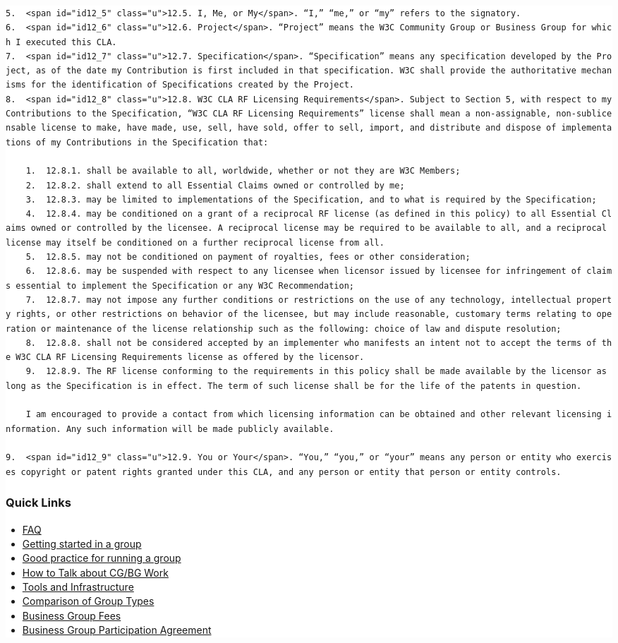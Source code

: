     5.  <span id="id12_5" class="u">12.5. I, Me, or My</span>. “I,” “me,” or “my” refers to the signatory.
    6.  <span id="id12_6" class="u">12.6. Project</span>. “Project” means the W3C Community Group or Business Group for which I executed this CLA.
    7.  <span id="id12_7" class="u">12.7. Specification</span>. “Specification” means any specification developed by the Project, as of the date my Contribution is first included in that specification. W3C shall provide the authoritative mechanisms for the identification of Specifications created by the Project.
    8.  <span id="id12_8" class="u">12.8. W3C CLA RF Licensing Requirements</span>. Subject to Section 5, with respect to my Contributions to the Specification, “W3C CLA RF Licensing Requirements” license shall mean a non-assignable, non-sublicensable license to make, have made, use, sell, have sold, offer to sell, import, and distribute and dispose of implementations of my Contributions in the Specification that:

        1.  12.8.1. shall be available to all, worldwide, whether or not they are W3C Members;
        2.  12.8.2. shall extend to all Essential Claims owned or controlled by me;
        3.  12.8.3. may be limited to implementations of the Specification, and to what is required by the Specification;
        4.  12.8.4. may be conditioned on a grant of a reciprocal RF license (as defined in this policy) to all Essential Claims owned or controlled by the licensee. A reciprocal license may be required to be available to all, and a reciprocal license may itself be conditioned on a further reciprocal license from all.
        5.  12.8.5. may not be conditioned on payment of royalties, fees or other consideration;
        6.  12.8.6. may be suspended with respect to any licensee when licensor issued by licensee for infringement of claims essential to implement the Specification or any W3C Recommendation;
        7.  12.8.7. may not impose any further conditions or restrictions on the use of any technology, intellectual property rights, or other restrictions on behavior of the licensee, but may include reasonable, customary terms relating to operation or maintenance of the license relationship such as the following: choice of law and dispute resolution;
        8.  12.8.8. shall not be considered accepted by an implementer who manifests an intent not to accept the terms of the W3C CLA RF Licensing Requirements license as offered by the licensor.
        9.  12.8.9. The RF license conforming to the requirements in this policy shall be made available by the licensor as long as the Specification is in effect. The term of such license shall be for the life of the patents in question.

        I am encouraged to provide a contact from which licensing information can be obtained and other relevant licensing information. Any such information will be made publicly available.

    9.  <span id="id12_9" class="u">12.9. You or Your</span>. “You,” “you,” or “your” means any person or entity who exercises copyright or patent rights granted under this CLA, and any person or entity that person or entity controls.

### Quick Links

-   <span id="menu-item-4650">[FAQ](https://www.w3.org/community/about/faq/)</span>
-   <span id="menu-item-4672">[Getting started in a group](https://www.w3.org/community/about/faq/#how-do-we-get-started-in-a-new-group)</span>
-   <span id="menu-item-4660">[Good practice for running a group](https://www.w3.org/community/about/good-practice-for-running-a-group/)</span>
-   <span id="menu-item-6178">[How to Talk about CG/BG Work](https://www.w3.org/community/about/faq/#how-can-i-talk-about-w3c-endorsement-of-this-work)</span>
-   <span id="menu-item-4651">[Tools and Infrastructure](https://www.w3.org/community/about/tool/)</span>
-   <span id="menu-item-4649">[Comparison of Group Types](https://www.w3.org/community/about/process/compare/)</span>
-   <span id="menu-item-4652">[Business Group Fees](https://www.w3.org/community/about/fees/)</span>
-   <span id="menu-item-4653">[Business Group Participation Agreement](https://www.w3.org/community/about/fees/bg-participation-agreement/)</span>
